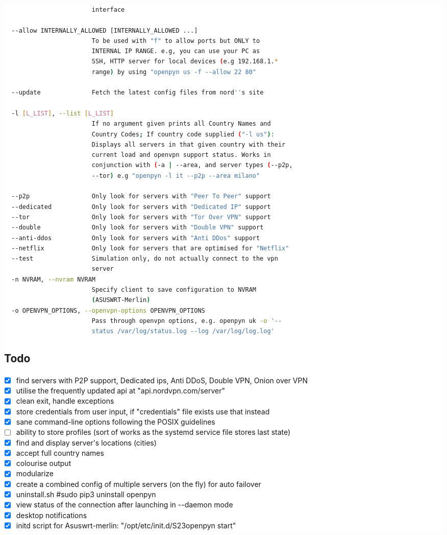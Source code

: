 ``` bash
                        interface

  --allow INTERNALLY_ALLOWED [INTERNALLY_ALLOWED ...]
                        To be used with "f" to allow ports but ONLY to
                        INTERNAL IP RANGE. e.g, you can use your PC as
                        SSH, HTTP server for local devices (e.g 192.168.1.*
                        range) by using "openpyn us -f --allow 22 80"

  --update              Fetch the latest config files from nord''s site

  -l [L_LIST], --list [L_LIST]
                        If no argument given prints all Country Names and
                        Country Codes; If country code supplied ("-l us"):
                        Displays all servers in that given country with their
                        current load and openvpn support status. Works in
                        conjunction with (-a | --area, and server types (--p2p,
                        --tor) e.g "openpyn -l it --p2p --area milano"

  --p2p                 Only look for servers with "Peer To Peer" support
  --dedicated           Only look for servers with "Dedicated IP" support
  --tor                 Only look for servers with "Tor Over VPN" support
  --double              Only look for servers with "Double VPN" support
  --anti-ddos           Only look for servers with "Anti DDos" support
  --netflix             Only look for servers that are optimised for "Netflix"
  --test                Simulation only, do not actually connect to the vpn
                        server
  -n NVRAM, --nvram NVRAM
                        Specify client to save configuration to NVRAM
                        (ASUSWRT-Merlin)
  -o OPENVPN_OPTIONS, --openvpn-options OPENVPN_OPTIONS
                        Pass through openvpn options, e.g. openpyn uk -o '--
                        status /var/log/status.log --log /var/log/log.log'

  ```
## Todo
- [x] find servers with P2P support, Dedicated ips, Anti DDoS, Double VPN, Onion over VPN
- [x] utilise the frequently updated api at "api.nordvpn.com/server"
- [x] clean exit, handle exceptions
- [x] store credentials from user input, if "credentials" file exists use that instead
- [x] sane command-line options following the POSIX guidelines
- [ ] ability to store profiles (sort of works as the systemd service file stores last state)
- [x] find and display server's locations (cities)
- [x] accept full country names
- [x] colourise output
- [x] modularize
- [x] create a combined config of multiple servers (on the fly) for auto failover
- [x] uninstall.sh   #sudo pip3 uninstall openpyn
- [x] view status of the connection after launching in --daemon mode
- [x] desktop notifications
- [x] initd script for Asuswrt-merlin: "/opt/etc/init.d/S23openpyn start"
